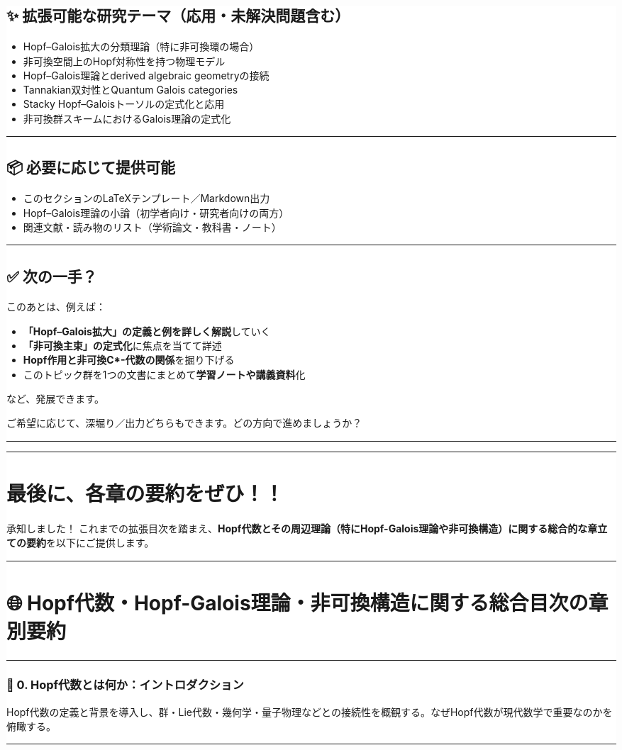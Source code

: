 
## ✨ 拡張可能な研究テーマ（応用・未解決問題含む）

* Hopf–Galois拡大の分類理論（特に非可換環の場合）
* 非可換空間上のHopf対称性を持つ物理モデル
* Hopf–Galois理論とderived algebraic geometryの接続
* Tannakian双対性とQuantum Galois categories
* Stacky Hopf–Galoisトーソルの定式化と応用
* 非可換群スキームにおけるGalois理論の定式化

---

## 📦 必要に応じて提供可能

* このセクションのLaTeXテンプレート／Markdown出力
* Hopf–Galois理論の小論（初学者向け・研究者向けの両方）
* 関連文献・読み物のリスト（学術論文・教科書・ノート）

---

## ✅ 次の一手？

このあとは、例えば：

* **「Hopf–Galois拡大」の定義と例を詳しく解説**していく
* **「非可換主束」の定式化**に焦点を当てて詳述
* **Hopf作用と非可換C\*-代数の関係**を掘り下げる
* このトピック群を1つの文書にまとめて**学習ノートや講義資料**化

など、発展できます。

ご希望に応じて、深堀り／出力どちらもできます。どの方向で進めましょうか？

---
---

# 最後に、各章の要約をぜひ！！

承知しました！
これまでの拡張目次を踏まえ、**Hopf代数とその周辺理論（特にHopf-Galois理論や非可換構造）に関する総合的な章立ての要約**を以下にご提供します。

---

# 🌐 Hopf代数・Hopf-Galois理論・非可換構造に関する総合目次の章別要約

---

### 🔁 0. **Hopf代数とは何か：イントロダクション**

Hopf代数の定義と背景を導入し、群・Lie代数・幾何学・量子物理などとの接続性を概観する。なぜHopf代数が現代数学で重要なのかを俯瞰する。

---
